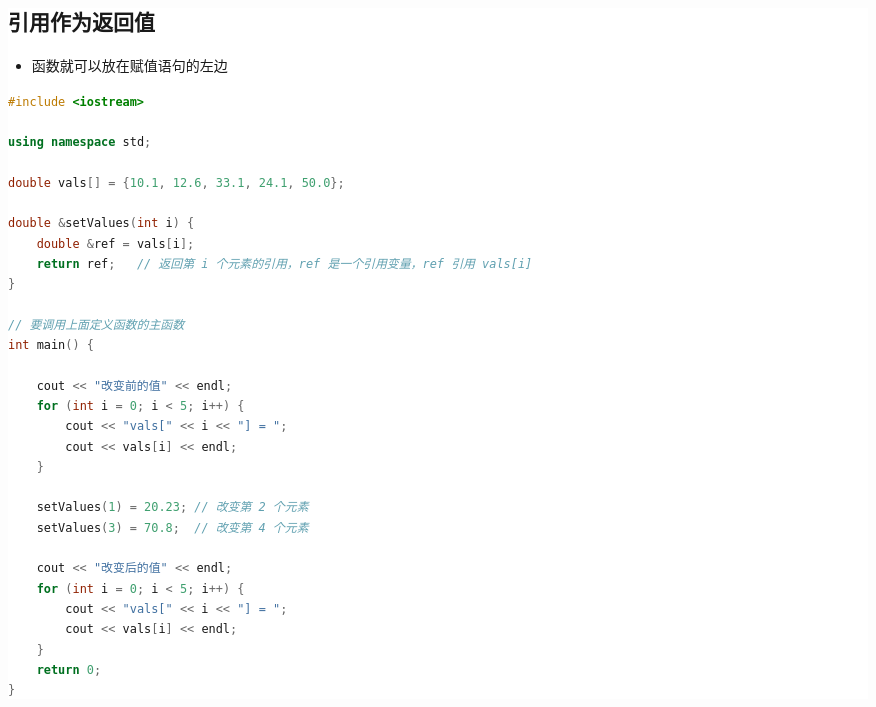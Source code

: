 ## 引用作为返回值

- 函数就可以放在赋值语句的左边

```c++
#include <iostream>

using namespace std;

double vals[] = {10.1, 12.6, 33.1, 24.1, 50.0};

double &setValues(int i) {
    double &ref = vals[i];
    return ref;   // 返回第 i 个元素的引用，ref 是一个引用变量，ref 引用 vals[i]
}

// 要调用上面定义函数的主函数
int main() {

    cout << "改变前的值" << endl;
    for (int i = 0; i < 5; i++) {
        cout << "vals[" << i << "] = ";
        cout << vals[i] << endl;
    }

    setValues(1) = 20.23; // 改变第 2 个元素
    setValues(3) = 70.8;  // 改变第 4 个元素

    cout << "改变后的值" << endl;
    for (int i = 0; i < 5; i++) {
        cout << "vals[" << i << "] = ";
        cout << vals[i] << endl;
    }
    return 0;
}
```

